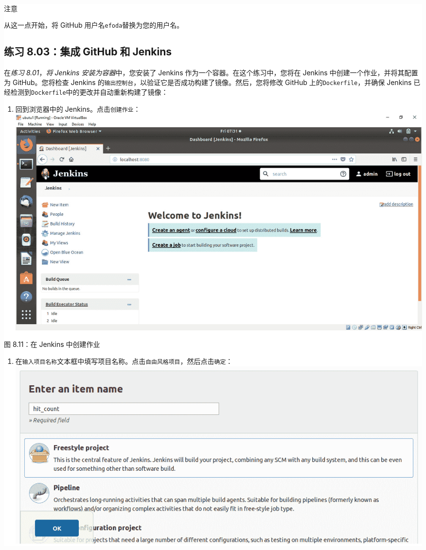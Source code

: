 注意

从这一点开始，将 GitHub 用户名`efoda`替换为您的用户名。

## 练习 8.03：集成 GitHub 和 Jenkins

在*练习 8.01*，*将 Jenkins 安装为容器*中，您安装了 Jenkins 作为一个容器。在这个练习中，您将在 Jenkins 中创建一个作业，并将其配置为 GitHub。您将检查 Jenkins 的`输出控制台`，以验证它是否成功构建了镜像。然后，您将修改 GitHub 上的`Dockerfile`，并确保 Jenkins 已经检测到`Dockerfile`中的更改并自动重新构建了镜像：

1.  回到浏览器中的 Jenkins。点击`创建作业`：![图 8.11：在 Jenkins 中创建作业](img/B15021_08_07.jpg)

图 8.11：在 Jenkins 中创建作业

1.  在`输入项目名称`文本框中填写项目名称。点击`自由风格项目`，然后点击`确定`：![图 8.12：选择自由风格项目](img/B15021_08_12.jpg)
